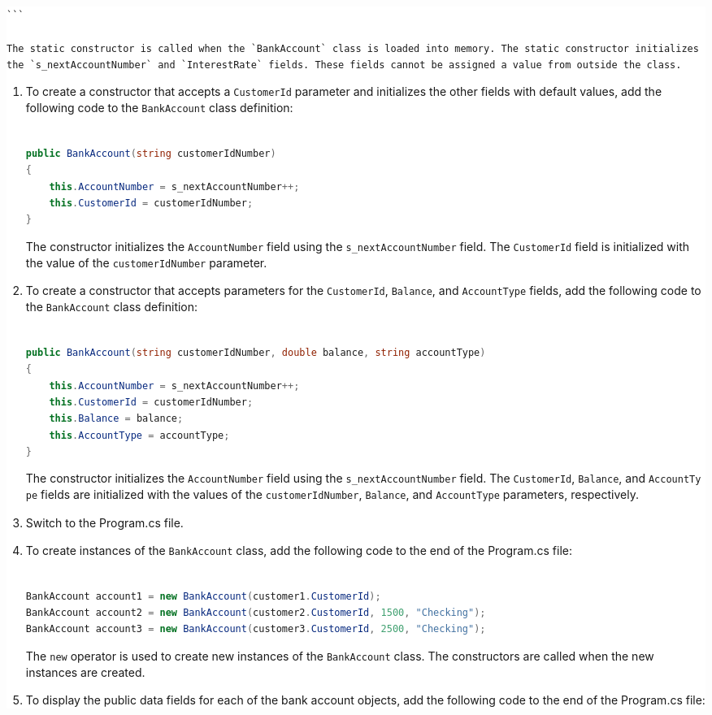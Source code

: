     ```

    The static constructor is called when the `BankAccount` class is loaded into memory. The static constructor initializes the `s_nextAccountNumber` and `InterestRate` fields. These fields cannot be assigned a value from outside the class.

1. To create a constructor that accepts a `CustomerId` parameter and initializes the other fields with default values, add the following code to the `BankAccount` class definition:

    ```csharp

    public BankAccount(string customerIdNumber)
    {
        this.AccountNumber = s_nextAccountNumber++;
        this.CustomerId = customerIdNumber;
    }

    ```

    The constructor initializes the `AccountNumber` field using the `s_nextAccountNumber` field. The `CustomerId` field is initialized with the value of the `customerIdNumber` parameter.

1. To create a constructor that accepts parameters for the `CustomerId`, `Balance`, and `AccountType` fields, add the following code to the `BankAccount` class definition:

    ```csharp

    public BankAccount(string customerIdNumber, double balance, string accountType)
    {
        this.AccountNumber = s_nextAccountNumber++;
        this.CustomerId = customerIdNumber;
        this.Balance = balance;
        this.AccountType = accountType;
    }

    ```

    The constructor initializes the `AccountNumber` field using the `s_nextAccountNumber` field. The `CustomerId`, `Balance`, and `AccountType` fields are initialized with the values of the `customerIdNumber`, `Balance`, and `AccountType` parameters, respectively.

1. Switch to the Program.cs file.

1. To create instances of the `BankAccount` class, add the following code to the end of the Program.cs file:

    ```csharp

    BankAccount account1 = new BankAccount(customer1.CustomerId);
    BankAccount account2 = new BankAccount(customer2.CustomerId, 1500, "Checking");
    BankAccount account3 = new BankAccount(customer3.CustomerId, 2500, "Checking");

    ```

    The `new` operator is used to create new instances of the `BankAccount` class. The constructors are called when the new instances are created.

1. To display the public data fields for each of the bank account objects, add the following code to the end of the Program.cs file:
